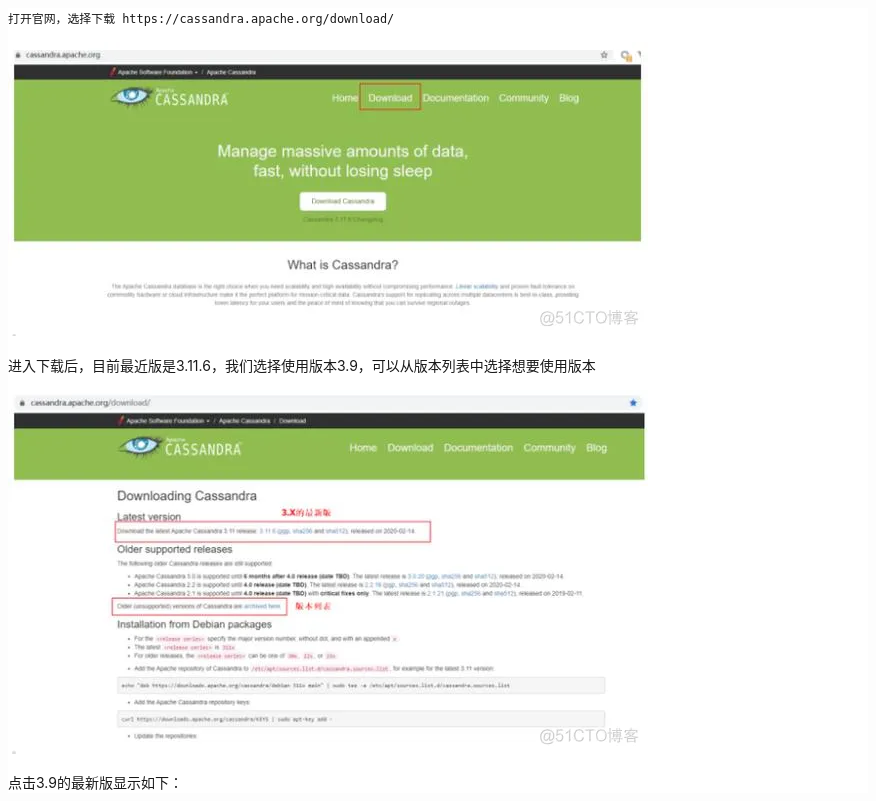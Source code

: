 ```shell
打开官网，选择下载 https://cassandra.apache.org/download/
```

![](/images/middleware/cassandra/cassandra-summary/ca-3.png)



进入下载后，目前最近版是3.11.6，我们选择使用版本3.9，可以从版本列表中选择想要使用版本

![](/images/middleware/cassandra/cassandra-summary/ca-4.png)

 

点击3.9的最新版显示如下：
